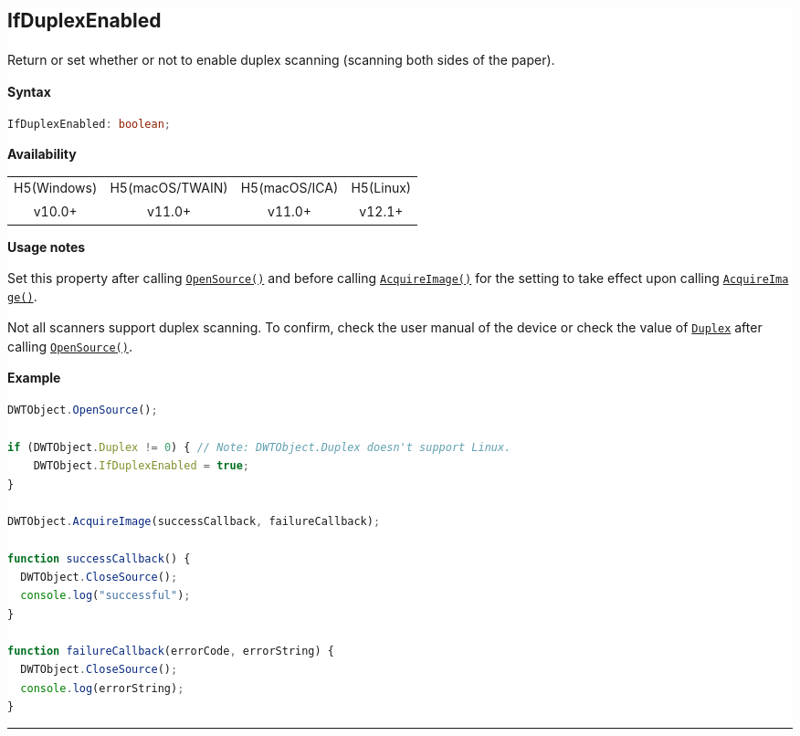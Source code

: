 
## IfDuplexEnabled

Return or set whether or not to enable duplex scanning (scanning both sides of the paper).

**Syntax**

```typescript
IfDuplexEnabled: boolean;
```

**Availability**

<div class="availability">
<table>

<tr>
<td align="center">H5(Windows)</td>
<td align="center">H5(macOS/TWAIN)</td>
<td align="center">H5(macOS/ICA)</td>
<td align="center">H5(Linux)</td>
</tr>

<tr>
<td align="center">v10.0+</td>
<td align="center">v11.0+</td>
<td align="center">v11.0+</td>
<td align="center">v12.1+</td>
</tr>

</table>
</div>

**Usage notes**

Set this property after calling [`OpenSource()`]({{site.info}}api/WebTwain_Acquire.html#opensource) and before calling [`AcquireImage()`]({{site.info}}api/WebTwain_Acquire.html#acquireimage) for the setting to take effect upon calling [`AcquireImage()`]({{site.info}}api/WebTwain_Acquire.html#acquireimage).

Not all scanners support duplex scanning. To confirm, check the user manual of the device or check the value of [`Duplex`]({{site.info}}api/WebTwain_Acquire.html#duplex) after calling [`OpenSource()`]({{site.info}}api/WebTwain_Acquire.html#opensource).

**Example**

```javascript
DWTObject.OpenSource();

if (DWTObject.Duplex != 0) { // Note: DWTObject.Duplex doesn't support Linux.
    DWTObject.IfDuplexEnabled = true;
}

DWTObject.AcquireImage(successCallback, failureCallback);

function successCallback() {
  DWTObject.CloseSource();
  console.log("successful");
}

function failureCallback(errorCode, errorString) {
  DWTObject.CloseSource();
  console.log(errorString);
}
```

---